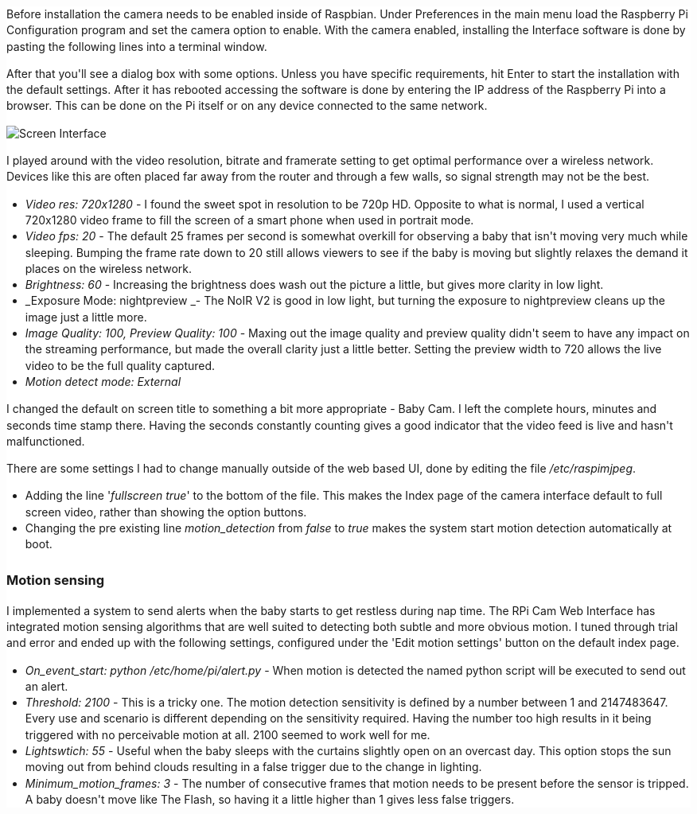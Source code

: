 Before installation the camera needs to be enabled inside of Raspbian. Under Preferences in the main menu load the Raspberry Pi Configuration program and set the camera option to enable. With the camera enabled, installing the Interface software is done by pasting the following lines into a terminal window.

After that you'll see a dialog box with some options. Unless you have specific requirements, hit Enter to start the installation with the default settings. After it has rebooted accessing the software is done by entering the IP address of the Raspberry Pi into a browser. This can be done on the Pi itself or on any device connected to the same network.

![Screen Interface](https://www.element14.com/community/servlet/JiveServlet/downloadImage/38-22945-269924/screeninterface.jpg)

I played around with the video resolution, bitrate and framerate setting to get optimal performance over a wireless network. Devices like this are often placed far away from the router and through a few walls, so signal strength may not be the best.

  * _Video res: 720x1280_ \- I found the sweet spot in resolution to be 720p HD. Opposite to what is normal, I used a vertical 720x1280 video frame to fill the screen of a smart phone when used in portrait mode.
  * _Video fps: 20_ \- The default 25 frames per second is somewhat overkill for observing a baby that isn't moving very much while sleeping. Bumping the frame rate down to 20 still allows viewers to see if the baby is moving but slightly relaxes the demand it places on the wireless network.
  * _Brightness: 60_ \- Increasing the brightness does wash out the picture a little, but gives more clarity in low light.
  * _Exposure Mode: nightpreview _\- The NoIR V2 is good in low light, but turning the exposure to nightpreview cleans up the image just a little more.
  * _Image Quality: 100, Preview Quality: 100_ \- Maxing out the image quality and preview quality didn't seem to have any impact on the streaming performance, but made the overall clarity just a little better. Setting the preview width to 720 allows the live video to be the full quality captured.
  * _Motion detect mode: External_

I changed the default on screen title to something a bit more appropriate - Baby Cam. I left the complete hours, minutes and seconds time stamp there. Having the seconds constantly counting gives a good indicator that the video feed is live and hasn't malfunctioned.

There are some settings I had to change manually outside of the web based UI, done by editing the file _/etc/raspimjpeg_.

  * Adding the line '_fullscreen true_' to the bottom of the file. This makes the Index page of the camera interface default to full screen video, rather than showing the option buttons.
  * Changing the pre existing line _motion_detection_ from _false_ to _true_ makes the system start motion detection automatically at boot.

### Motion sensing

I implemented a system to send alerts when the baby starts to get restless during nap time. The RPi Cam Web Interface has integrated motion sensing algorithms that are well suited to detecting both subtle and more obvious motion. I tuned through trial and error and ended up with the following settings, configured under the 'Edit motion settings' button on the default index page.

  * _On_event_start: python /etc/home/pi/alert.py_ \- When motion is detected the named python script will be executed to send out an alert.
  * _Threshold: 2100_ \- This is a tricky one. The motion detection sensitivity is defined by a number between 1 and 2147483647. Every use and scenario is different depending on the sensitivity required. Having the number too high results in it being triggered with no perceivable motion at all. 2100 seemed to work well for me.
  * _Lightswtich: 55_ \- Useful when the baby sleeps with the curtains slightly open on an overcast day. This option stops the sun moving out from behind clouds resulting in a false trigger due to the change in lighting.
  * _Minimum_motion_frames: 3_ \- The number of consecutive frames that motion needs to be present before the sensor is tripped. A baby doesn't move like The Flash, so having it a little higher than 1 gives less false triggers.
